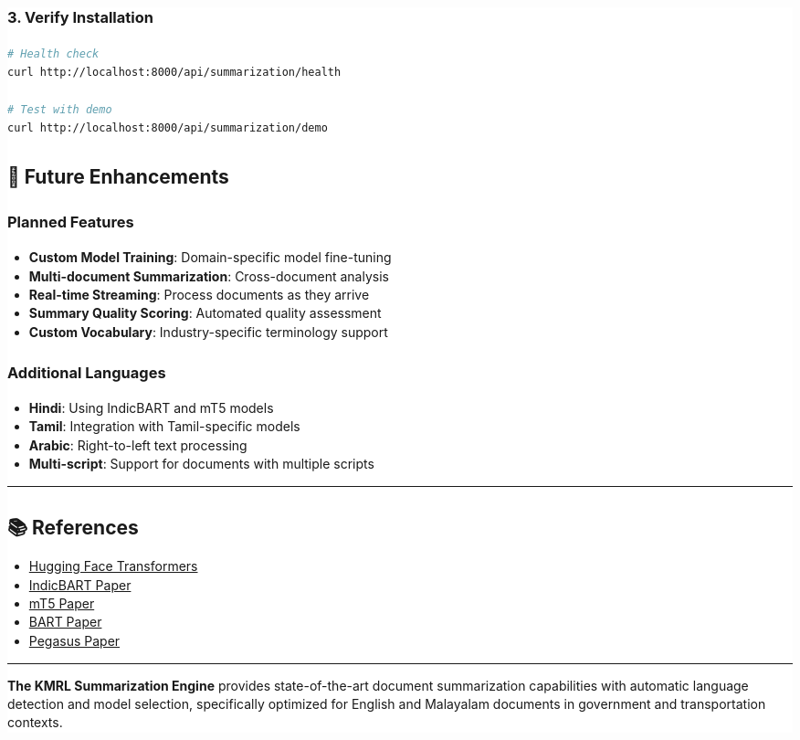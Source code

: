 ### **3. Verify Installation**
```bash
# Health check
curl http://localhost:8000/api/summarization/health

# Test with demo
curl http://localhost:8000/api/summarization/demo
```

## 🔮 Future Enhancements

### **Planned Features**
- **Custom Model Training**: Domain-specific model fine-tuning
- **Multi-document Summarization**: Cross-document analysis
- **Real-time Streaming**: Process documents as they arrive
- **Summary Quality Scoring**: Automated quality assessment
- **Custom Vocabulary**: Industry-specific terminology support

### **Additional Languages**
- **Hindi**: Using IndicBART and mT5 models
- **Tamil**: Integration with Tamil-specific models
- **Arabic**: Right-to-left text processing
- **Multi-script**: Support for documents with multiple scripts

---

## 📚 References

- [Hugging Face Transformers](https://huggingface.co/transformers/)
- [IndicBART Paper](https://arxiv.org/abs/2109.02903)
- [mT5 Paper](https://arxiv.org/abs/2010.11934)
- [BART Paper](https://arxiv.org/abs/1910.13461)
- [Pegasus Paper](https://arxiv.org/abs/1912.08777)

---

**The KMRL Summarization Engine** provides state-of-the-art document summarization capabilities with automatic language detection and model selection, specifically optimized for English and Malayalam documents in government and transportation contexts.
